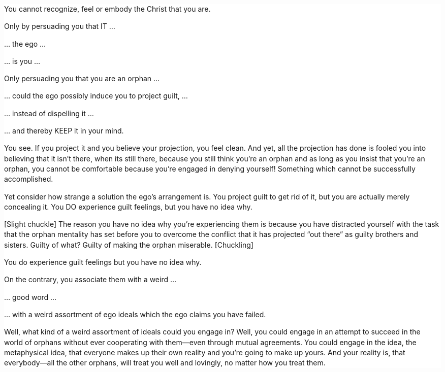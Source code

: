 You cannot recognize, feel or embody the Christ that you are. 

<div class="well book">
Only by persuading you that IT &hellip;
</div> 

&hellip; the ego &hellip;

<div class="well book">
&hellip; is you &hellip;
</div> 

Only persuading you that you are an orphan &hellip;

<div class="well book">
&hellip; could the ego possibly induce you to project guilt, &hellip;
</div>

&hellip; instead of dispelling it &hellip;

<div class="well book">
&hellip; and thereby KEEP it in your mind.
</div>

You see. If you project it and you believe your projection, you feel
clean. And yet, all the projection has done is fooled you into
believing that it isn’t there, when its still there, because you still
think you’re an orphan and as long as you insist that you’re an orphan,
you cannot be comfortable because you’re engaged in denying yourself!
Something which cannot be successfully accomplished.

<div class="well book">
Yet consider how strange a solution the ego’s arrangement is. You
project guilt to get rid of it, but you are actually merely concealing
it. You DO experience guilt feelings, but you have no idea why.
</div> 

[Slight chuckle] The reason you have no idea why you’re experiencing
them is because you have distracted yourself with the task that the
orphan mentality has set before you to overcome the conflict that it has
projected “out there” as guilty brothers and sisters. Guilty of what?
Guilty of making the orphan miserable. [Chuckling]

You do experience guilt feelings but you have no idea why. 

<div class="well book">
On the contrary, you associate them with a weird &hellip;
</div> 

&hellip; good word &hellip;

<div class="well book">
&hellip; with a weird assortment of ego ideals which the ego claims you
have failed.
</div> 

Well, what kind of a weird assortment of ideals could you engage in?
Well, you could engage in an attempt to succeed in the world of orphans
without ever cooperating with them—even through mutual agreements. You
could engage in the idea, the metaphysical idea, that everyone makes up
their own reality and you’re going to make up yours. And your reality
is, that everybody—all the other orphans, will treat you well and
lovingly, no matter how you treat them. 


[^1]: Chapter 12 – Section: CRUCIFIXION BY GUILT \